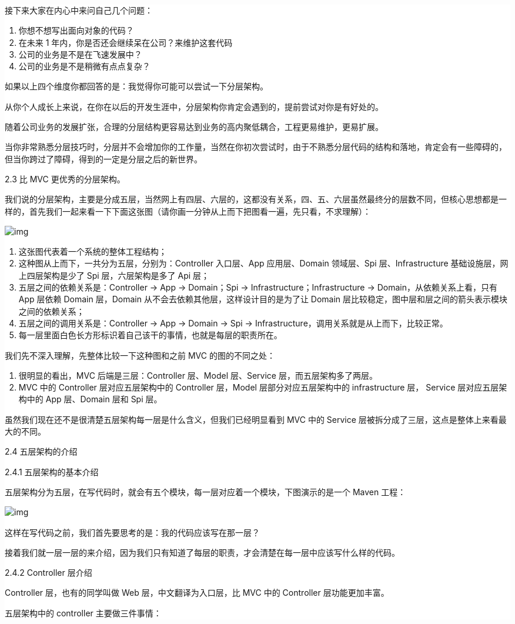 接下来大家在内心中来问自己几个问题：

1. 你想不想写出面向对象的代码？
2. 在未来 1 年内，你是否还会继续呆在公司？来维护这套代码
3. 公司的业务是不是在飞速发展中？
4. 公司的业务是不是稍微有点点复杂？

如果以上四个维度你都回答的是：我觉得你可能可以尝试一下分层架构。

从你个人成长上来说，在你在以后的开发生涯中，分层架构你肯定会遇到的，提前尝试对你是有好处的。

随着公司业务的发展扩张，合理的分层结构更容易达到业务的高内聚低耦合，工程更易维护，更易扩展。

当你非常熟悉分层技巧时，分层并不会增加你的工作量，当然在你初次尝试时，由于不熟悉分层代码的结构和落地，肯定会有一些障碍的，但当你跨过了障碍，得到的一定是分层之后的新世界。

2.3 比 MVC 更优秀的分层架构。

我们说的分层架构，主要是分成五层，当然网上有四层、六层的，这都没有关系，四、五、六层虽然最终分的层数不同，但核心思想都是一样的，首先我们一起来看一下下面这张图（请你画一分钟从上而下把图看一遍，先只看，不求理解）：

![img](https://pic3.zhimg.com/80/v2-4e2e89def3b90131794c0969aa6ebd66_hd.jpg)

1. 这张图代表着一个系统的整体工程结构；
2. 这种图从上而下，一共分为五层，分别为：Controller 入口层、App 应用层、Domain 领域层、Spi 层、Infrastructure 基础设施层，网上四层架构是少了 Spi 层，六层架构是多了 Api 层；
3. 五层之间的依赖关系是：Controller -> App -> Domain；Spi -> Infrastructure；Infrastructure -> Domain，从依赖关系上看，只有 App 层依赖 Domain 层，Domain 从不会去依赖其他层，这样设计目的是为了让 Domain 层比较稳定，图中层和层之间的箭头表示模块之间的依赖关系；
4. 五层之间的调用关系是：Controller -> App -> Domain -> Spi -> Infrastructure，调用关系就是从上而下，比较正常。
5. 每一层里面白色长方形标识着自己该干的事情，也就是每层的职责所在。



我们先不深入理解，先整体比较一下这种图和之前 MVC 的图的不同之处：

1. 很明显的看出，MVC 后端是三层：Controller 层、Model 层、Service 层，而五层架构多了两层。
2. MVC 中的 Controller 层对应五层架构中的 Controller 层，Model 层部分对应五层架构中的 infrastructure 层， Service 层对应五层架构中的 App 层、Domain 层和 Spi 层。



虽然我们现在还不是很清楚五层架构每一层是什么含义，但我们已经明显看到 MVC 中的 Service 层被拆分成了三层，这点是整体上来看最大的不同。

2.4 五层架构的介绍

2.4.1 五层架构的基本介绍

五层架构分为五层，在写代码时，就会有五个模块，每一层对应着一个模块，下图演示的是一个 Maven 工程：

![img](https://pic1.zhimg.com/80/v2-e819e368c6c026b4c36189d45da3b330_hd.jpg)


这样在写代码之前，我们首先要思考的是：我的代码应该写在那一层？

接着我们就一层一层的来介绍，因为我们只有知道了每层的职责，才会清楚在每一层中应该写什么样的代码。

2.4.2 Controller 层介绍

Controller 层，也有的同学叫做 Web 层，中文翻译为入口层，比 MVC 中的 Controller 层功能更加丰富。

五层架构中的 controller 主要做三件事情：

